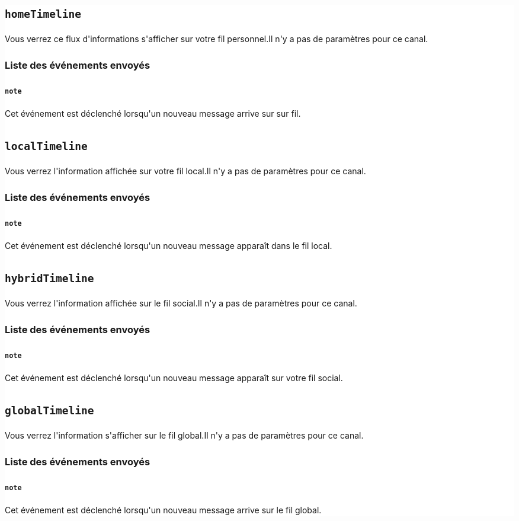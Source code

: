 ## `homeTimeline`
Vous verrez ce flux d'informations s'afficher sur votre fil personnel.Il n'y a pas de paramètres pour ce canal.

### Liste des événements envoyés

#### `note`
Cet événement est déclenché lorsqu'un nouveau message arrive sur sur fil.

## `localTimeline`
Vous verrez l'information affichée sur votre fil local.Il n'y a pas de paramètres pour ce canal.

### Liste des événements envoyés

#### `note`
Cet événement est déclenché lorsqu'un nouveau message apparaît dans le fil local.

## `hybridTimeline`
Vous verrez l'information affichée sur le fil social.Il n'y a pas de paramètres pour ce canal.

### Liste des événements envoyés

#### `note`
Cet événement est déclenché lorsqu'un nouveau message apparaît sur votre fil social.

## `globalTimeline`
Vous verrez l'information s'afficher sur le fil global.Il n'y a pas de paramètres pour ce canal.

### Liste des événements envoyés

#### `note`
Cet événement est déclenché lorsqu'un nouveau message arrive sur le fil global.
